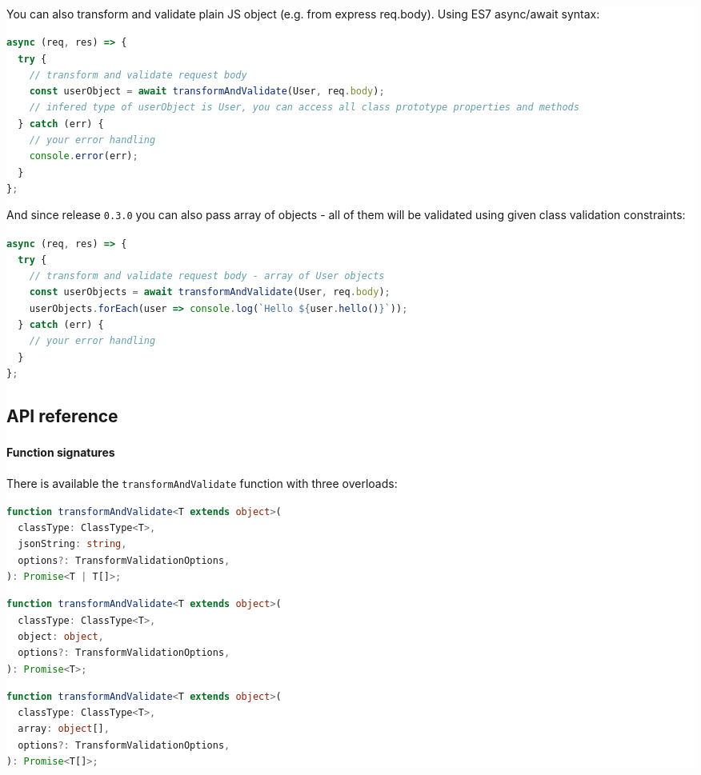 You can also transform and validate plain JS object (e.g. from express req.body). Using ES7 async/await syntax:

```ts
async (req, res) => {
  try {
    // transform and validate request body
    const userObject = await transformAndValidate(User, req.body);
    // infered type of userObject is User, you can access all class prototype properties and methods
  } catch (err) {
    // your error handling
    console.error(err);
  }
};
```

And since release `0.3.0` you can also pass array of objects - all of them will be validated using given class validation constraints:

```ts
async (req, res) => {
  try {
    // transform and validate request body - array of User objects
    const userObjects = await transformAndValidate(User, req.body);
    userObjects.forEach(user => console.log(`Hello ${user.hello()}`));
  } catch (err) {
    // your error handling
  }
};
```

## API reference

#### Function signatures

There is available the `transformAndValidate` function with three overloads:

```ts
function transformAndValidate<T extends object>(
  classType: ClassType<T>,
  jsonString: string,
  options?: TransformValidationOptions,
): Promise<T | T[]>;
```

```ts
function transformAndValidate<T extends object>(
  classType: ClassType<T>,
  object: object,
  options?: TransformValidationOptions,
): Promise<T>;
```

```ts
function transformAndValidate<T extends object>(
  classType: ClassType<T>,
  array: object[],
  options?: TransformValidationOptions,
): Promise<T[]>;
```
